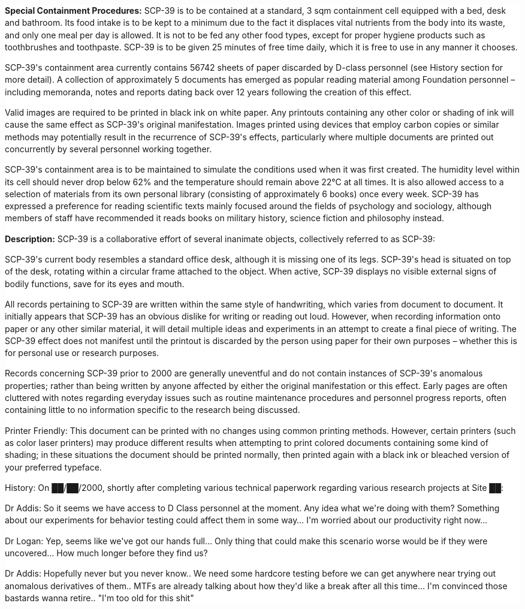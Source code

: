 <p><strong>Special Containment Procedures:</strong> SCP-39 is to be contained at a standard, 3 sqm containment cell equipped with a bed, desk and bathroom. Its food intake is to be kept to a minimum due to the fact it displaces vital nutrients from the body into its waste, and only one meal per day is allowed. It is not to be fed any other food types, except for proper hygiene products such as toothbrushes and toothpaste. SCP-39 is to be given 25 minutes of free time daily, which it is free to use in any manner it chooses.</p><p>SCP-39's containment area currently contains 56742 sheets of paper discarded by D-class personnel (see History section for more detail). A collection of approximately 5 documents has emerged as popular reading material among Foundation personnel – including memoranda, notes and reports dating back over 12 years following the creation of this effect.</p><p>Valid images are required to be printed in black ink on white paper. Any printouts containing any other color or shading of ink will cause the same effect as SCP-39's original manifestation. Images printed using devices that employ carbon copies or similar methods may potentially result in the recurrence of SCP-39's effects, particularly where multiple documents are printed out concurrently by several personnel working together.</p><p>SCP-39's containment area is to be maintained to simulate the conditions used when it was first created. The humidity level within its cell should never drop below 62% and the temperature should remain above 22°C at all times. It is also allowed access to a selection of materials from its own personal library (consisting of approximately 6 books) once every week. SCP-39 has expressed a preference for reading scientific texts mainly focused around the fields of psychology and sociology, although members of staff have recommended it reads books on military history, science fiction and philosophy instead.</p>
<p><strong>Description:</strong> SCP-39 is a collaborative effort of several inanimate objects, collectively referred to as SCP-39:</p><p>SCP-39's current body resembles a standard office desk, although it is missing one of its legs. SCP-39's head is situated on top of the desk, rotating within a circular frame attached to the object. When active, SCP-39 displays no visible external signs of bodily functions, save for its eyes and mouth.</p><p>All records pertaining to SCP-39 are written within the same style of handwriting, which varies from document to document. It initially appears that SCP-39 has an obvious dislike for writing or reading out loud. However, when recording information onto paper or any other similar material, it will detail multiple ideas and experiments in an attempt to create a final piece of writing. The SCP-39 effect does not manifest until the printout is discarded by the person using paper for their own purposes – whether this is for personal use or research purposes.</p><p>Records concerning SCP-39 prior to 2000 are generally uneventful and do not contain instances of SCP-39's anomalous properties; rather than being written by anyone affected by either the original manifestation or this effect. Early pages are often cluttered with notes regarding everyday issues such as routine maintenance procedures and personnel progress reports, often containing little to no information specific to the research being discussed.</p><p>Printer Friendly: This document can be printed with no changes using common printing methods. However, certain printers (such as color laser printers) may produce different results when attempting to print colored documents containing some kind of shading; in these situations the document should be printed normally, then printed again with a black ink or bleached version of your preferred typeface.</p><p>History: On ██/██/2000, shortly after completing various technical paperwork regarding various research projects at Site ██:</p><p>Dr Addis: So it seems we have access to D Class personnel at the moment. Any idea what we're doing with them? Something about our experiments for behavior testing could affect them in some way… I'm worried about our productivity right now…</p><p>Dr Logan: Yep, seems like we've got our hands full… Only thing that could make this scenario worse would be if they were uncovered… How much longer before they find us?</p><p>Dr Addis: Hopefully never but you never know.. We need some hardcore testing before we can get anywhere near trying out anomalous derivatives of them.. MTFs are already talking about how they'd like a break after all this time… I'm convinced those bastards wanna retire.. "I'm too old for this shit" </p>